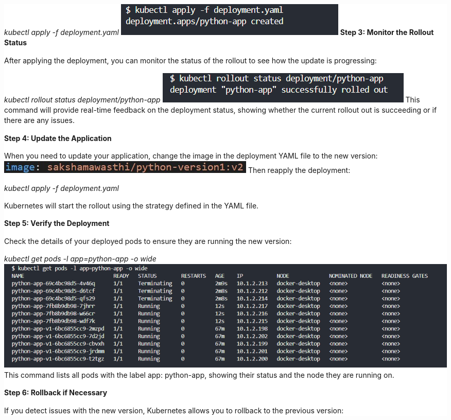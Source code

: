 *kubectl apply -f deployment.yaml*
![](./Untitled+7.png)
**Step 3: Monitor the Rollout Status**

After applying the deployment, you can monitor the status of the rollout to see how the update is progressing:

*kubectl rollout status deployment/python-app*
![](./Untitled+8.png)
This command will provide real-time feedback on the deployment status, showing whether the current rollout out is succeeding or if there are any issues.

**Step 4: Update the Application**

When you need to update your application, change the image in the deployment YAML file to the new version:
![](./Untitled+4.jpg)
Then reapply the deployment:

*kubectl apply -f deployment.yaml*

Kubernetes will start the rollout using the strategy defined in the YAML file.

**Step 5: Verify the Deployment**

Check the details of your deployed pods to ensure they are running the new version:

*kubectl get pods -l app=python-app -o wide*
![](./Untitled+9.png)
This command lists all pods with the label app: python-app, showing their status and the node they are running on.

**Step 6: Rollback if Necessary**

If you detect issues with the new version, Kubernetes allows you to rollback to the previous version:
